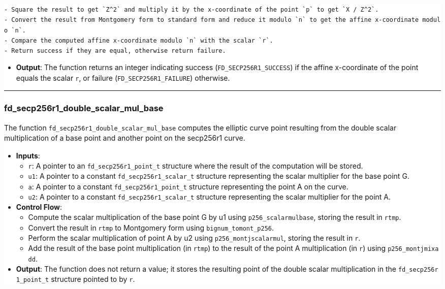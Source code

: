     - Square the result to get `Z^2` and multiply it by the x-coordinate of the point `p` to get `X / Z^2`.
    - Convert the result from Montgomery form to standard form and reduce it modulo `n` to get the affine x-coordinate modulo `n`.
    - Compare the computed affine x-coordinate modulo `n` with the scalar `r`.
    - Return success if they are equal, otherwise return failure.
- **Output**: The function returns an integer indicating success (`FD_SECP256R1_SUCCESS`) if the affine x-coordinate of the point equals the scalar `r`, or failure (`FD_SECP256R1_FAILURE`) otherwise.


---
### fd\_secp256r1\_double\_scalar\_mul\_base
The function `fd_secp256r1_double_scalar_mul_base` computes the elliptic curve point resulting from the double scalar multiplication of a base point and another point on the secp256r1 curve.
- **Inputs**:
    - `r`: A pointer to an `fd_secp256r1_point_t` structure where the result of the computation will be stored.
    - `u1`: A pointer to a constant `fd_secp256r1_scalar_t` structure representing the scalar multiplier for the base point G.
    - `a`: A pointer to a constant `fd_secp256r1_point_t` structure representing the point A on the curve.
    - `u2`: A pointer to a constant `fd_secp256r1_scalar_t` structure representing the scalar multiplier for the point A.
- **Control Flow**:
    - Compute the scalar multiplication of the base point G by u1 using `p256_scalarmulbase`, storing the result in `rtmp`.
    - Convert the result in `rtmp` to Montgomery form using `bignum_tomont_p256`.
    - Perform the scalar multiplication of point A by u2 using `p256_montjscalarmul`, storing the result in `r`.
    - Add the result of the base point multiplication (in `rtmp`) to the result of the point A multiplication (in `r`) using `p256_montjmixadd`.
- **Output**: The function does not return a value; it stores the resulting point of the double scalar multiplication in the `fd_secp256r1_point_t` structure pointed to by `r`.


